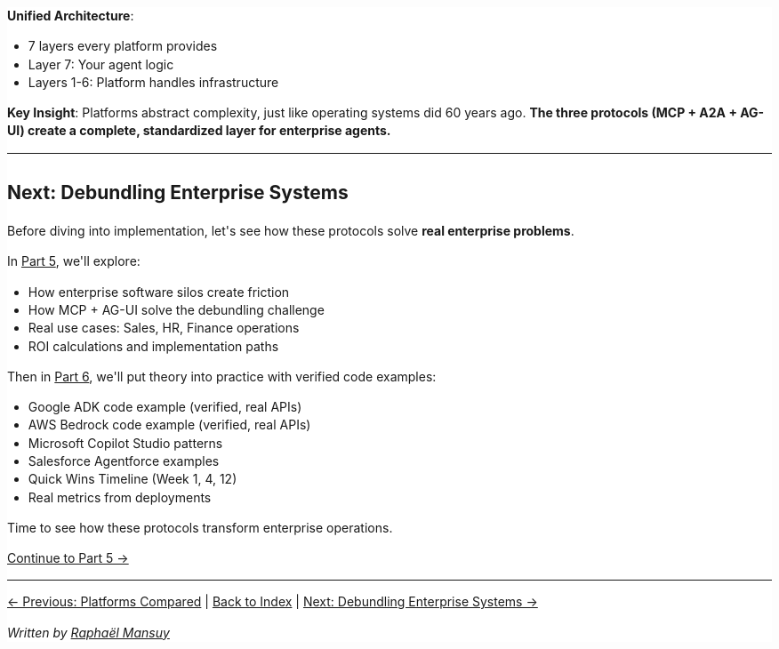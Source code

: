 **Unified Architecture**:

- 7 layers every platform provides
- Layer 7: Your agent logic
- Layers 1-6: Platform handles infrastructure

**Key Insight**: Platforms abstract complexity, just like operating systems did 60 years ago. **The three protocols (MCP + A2A + AG-UI) create a complete, standardized layer for enterprise agents.**

---

## Next: Debundling Enterprise Systems

Before diving into implementation, let's see how these protocols solve **real enterprise problems**.

In [Part 5](./05-debundling-enterprise-systems.md), we'll explore:

- How enterprise software silos create friction
- How MCP + AG-UI solve the debundling challenge
- Real use cases: Sales, HR, Finance operations
- ROI calculations and implementation paths

Then in [Part 6](./06-implementation.md), we'll put theory into practice with verified code examples:

- Google ADK code example (verified, real APIs)
- AWS Bedrock code example (verified, real APIs)
- Microsoft Copilot Studio patterns
- Salesforce Agentforce examples
- Quick Wins Timeline (Week 1, 4, 12)
- Real metrics from deployments

Time to see how these protocols transform enterprise operations.

[Continue to Part 5 →](./05-debundling-enterprise-systems.md)

---

[← Previous: Platforms Compared](./03-platforms-compared.md) | [Back to Index](./README.md) | [Next: Debundling Enterprise Systems →](./05-debundling-enterprise-systems.md)

*Written by [Raphaël Mansuy](https://www.linkedin.com/in/raphaelmansuy/)*

